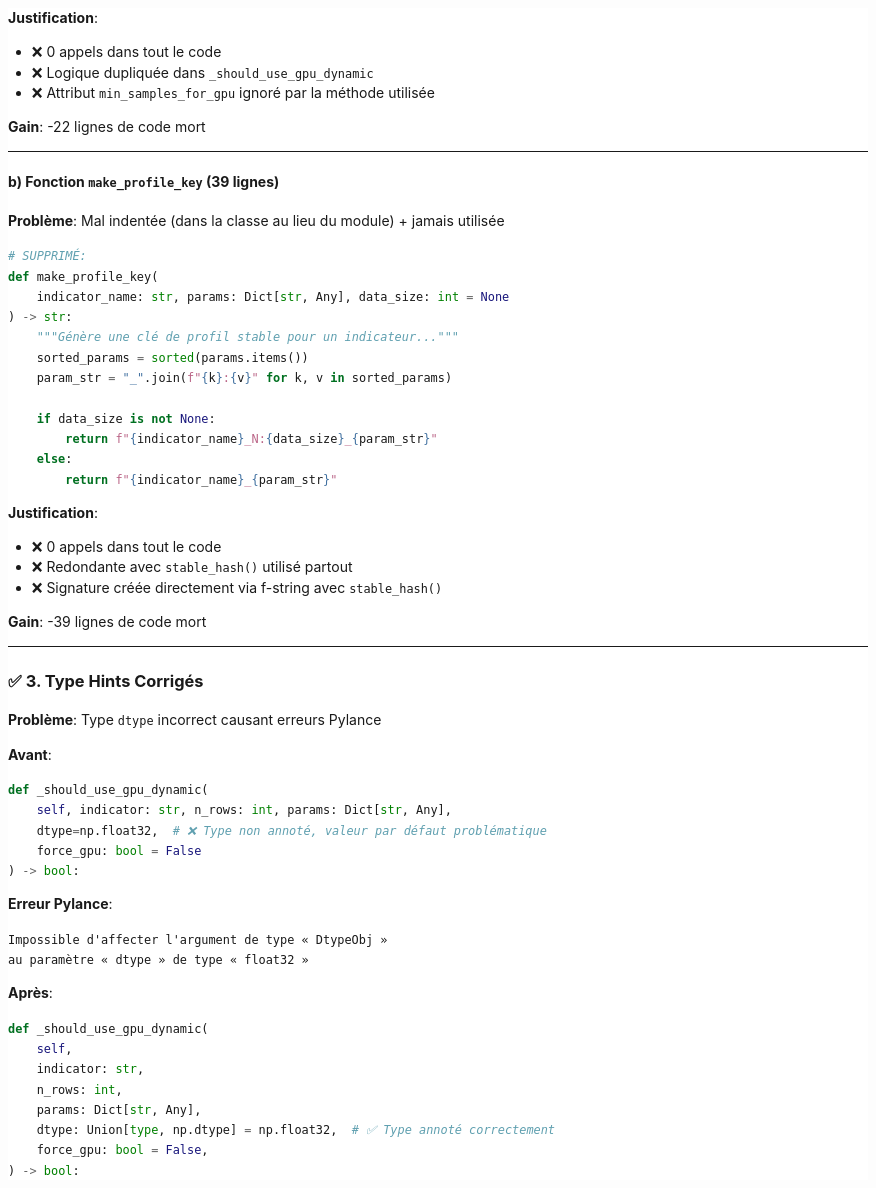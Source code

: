 **Justification**: 
- ❌ 0 appels dans tout le code
- ❌ Logique dupliquée dans `_should_use_gpu_dynamic`
- ❌ Attribut `min_samples_for_gpu` ignoré par la méthode utilisée

**Gain**: -22 lignes de code mort

---

#### b) Fonction `make_profile_key` (39 lignes)
**Problème**: Mal indentée (dans la classe au lieu du module) + jamais utilisée

```python
# SUPPRIMÉ:
def make_profile_key(
    indicator_name: str, params: Dict[str, Any], data_size: int = None
) -> str:
    """Génère une clé de profil stable pour un indicateur..."""
    sorted_params = sorted(params.items())
    param_str = "_".join(f"{k}:{v}" for k, v in sorted_params)
    
    if data_size is not None:
        return f"{indicator_name}_N:{data_size}_{param_str}"
    else:
        return f"{indicator_name}_{param_str}"
```

**Justification**:
- ❌ 0 appels dans tout le code
- ❌ Redondante avec `stable_hash()` utilisé partout
- ❌ Signature créée directement via f-string avec `stable_hash()`

**Gain**: -39 lignes de code mort

---

### ✅ 3. Type Hints Corrigés

**Problème**: Type `dtype` incorrect causant erreurs Pylance

**Avant**:
```python
def _should_use_gpu_dynamic(
    self, indicator: str, n_rows: int, params: Dict[str, Any],
    dtype=np.float32,  # ❌ Type non annoté, valeur par défaut problématique
    force_gpu: bool = False
) -> bool:
```

**Erreur Pylance**:
```
Impossible d'affecter l'argument de type « DtypeObj »
au paramètre « dtype » de type « float32 »
```

**Après**:
```python
def _should_use_gpu_dynamic(
    self,
    indicator: str,
    n_rows: int,
    params: Dict[str, Any],
    dtype: Union[type, np.dtype] = np.float32,  # ✅ Type annoté correctement
    force_gpu: bool = False,
) -> bool:
```
